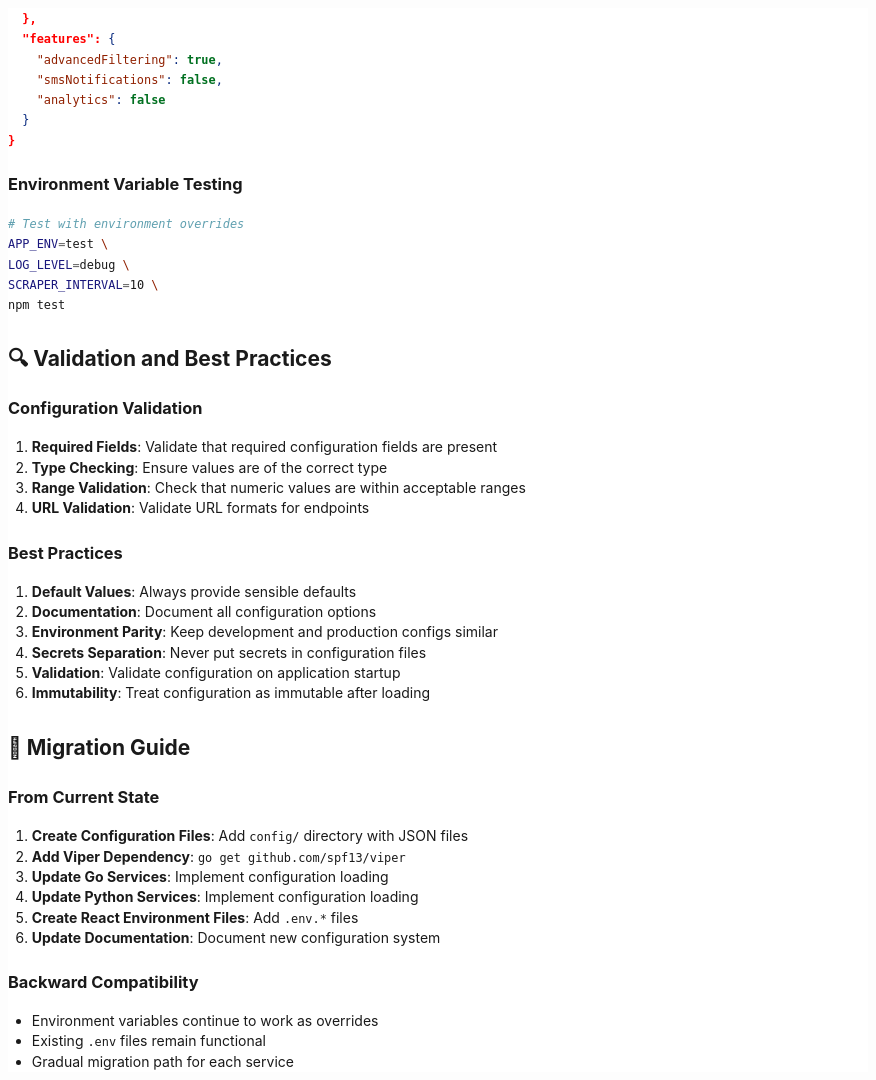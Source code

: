 ```json
  },
  "features": {
    "advancedFiltering": true,
    "smsNotifications": false,
    "analytics": false
  }
}
```

### **Environment Variable Testing**

```bash
# Test with environment overrides
APP_ENV=test \
LOG_LEVEL=debug \
SCRAPER_INTERVAL=10 \
npm test
```

## 🔍 Validation and Best Practices

### **Configuration Validation**

1. **Required Fields**: Validate that required configuration fields are present
2. **Type Checking**: Ensure values are of the correct type
3. **Range Validation**: Check that numeric values are within acceptable ranges
4. **URL Validation**: Validate URL formats for endpoints

### **Best Practices**

1. **Default Values**: Always provide sensible defaults
2. **Documentation**: Document all configuration options
3. **Environment Parity**: Keep development and production configs similar
4. **Secrets Separation**: Never put secrets in configuration files
5. **Validation**: Validate configuration on application startup
6. **Immutability**: Treat configuration as immutable after loading

## 🚀 Migration Guide

### **From Current State**

1. **Create Configuration Files**: Add `config/` directory with JSON files
2. **Add Viper Dependency**: `go get github.com/spf13/viper`
3. **Update Go Services**: Implement configuration loading
4. **Update Python Services**: Implement configuration loading
5. **Create React Environment Files**: Add `.env.*` files
6. **Update Documentation**: Document new configuration system

### **Backward Compatibility**

- Environment variables continue to work as overrides
- Existing `.env` files remain functional
- Gradual migration path for each service

